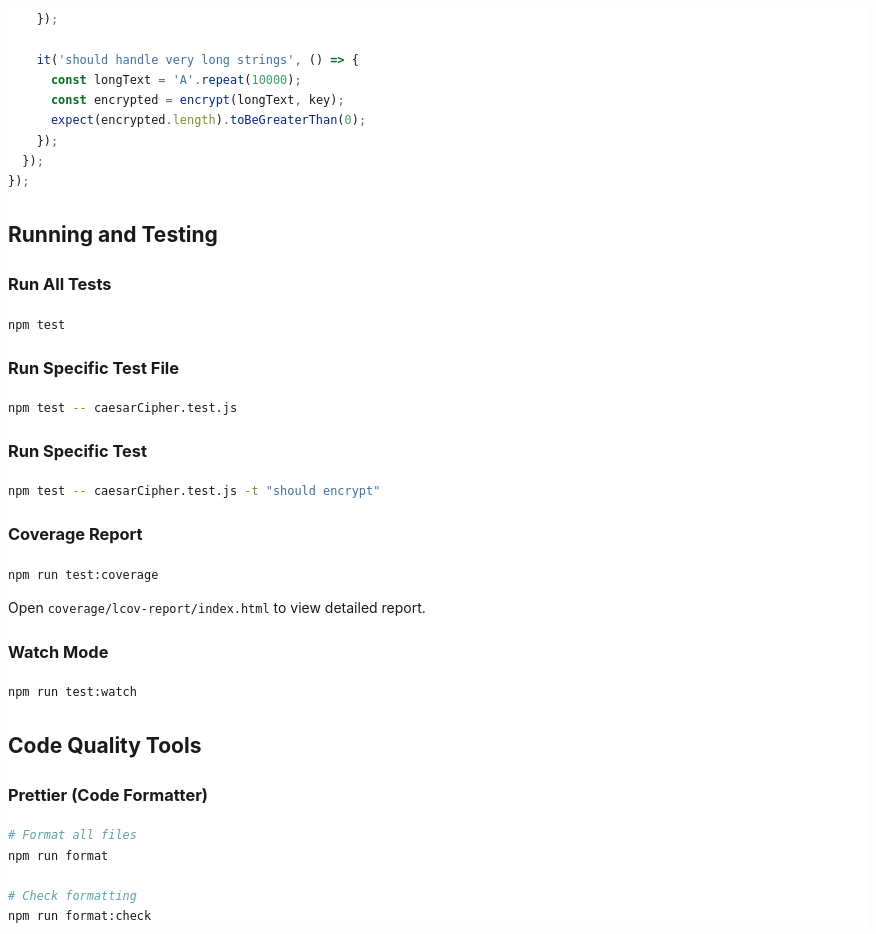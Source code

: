 ```javascript
    });

    it('should handle very long strings', () => {
      const longText = 'A'.repeat(10000);
      const encrypted = encrypt(longText, key);
      expect(encrypted.length).toBeGreaterThan(0);
    });
  });
});
```

## Running and Testing

### Run All Tests
```bash
npm test
```

### Run Specific Test File
```bash
npm test -- caesarCipher.test.js
```

### Run Specific Test
```bash
npm test -- caesarCipher.test.js -t "should encrypt"
```

### Coverage Report
```bash
npm run test:coverage
```

Open `coverage/lcov-report/index.html` to view detailed report.

### Watch Mode
```bash
npm run test:watch
```

## Code Quality Tools

### Prettier (Code Formatter)
```bash
# Format all files
npm run format

# Check formatting
npm run format:check
```

